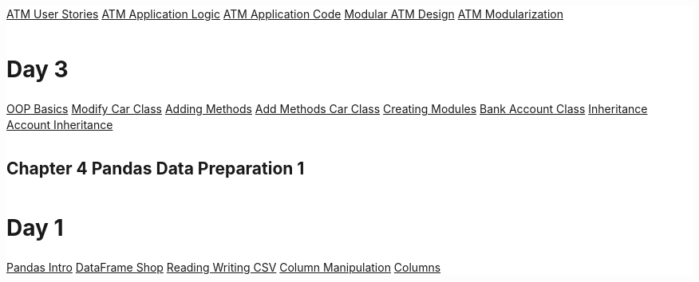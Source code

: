 [ATM User Stories](https://git.bootcampcontent.com/University-of-Denver/DU-VIRT-AI-PT-02-2024-U-LOLC/-/blob/main/03-Python-Programming-2/2/Activities/06-Grp_ATM_User_Stories/Solved/ATM_User_Stories_solution.md?ref_type=heads)
[ATM Application Logic](https://git.bootcampcontent.com/University-of-Denver/DU-VIRT-AI-PT-02-2024-U-LOLC/-/blob/main/03-Python-Programming-2/2/Activities/07-Ins_ATM_Application_Logic/Solved/atm_login_solution.py?ref_type=heads)
[ATM Application Code](https://git.bootcampcontent.com/University-of-Denver/DU-VIRT-AI-PT-02-2024-U-LOLC/-/blob/main/03-Python-Programming-2/2/Activities/08-Stu_ATM_Application_Code/Solved/atm_application_code_solution.py?ref_type=heads)
[Modular ATM Design](https://git.bootcampcontent.com/University-of-Denver/DU-VIRT-AI-PT-02-2024-U-LOLC/-/blob/main/03-Python-Programming-2/2/Activities/09-Ins_Modular_ATM_Design/Solved/atm_modular_design_solution.py?ref_type=heads)
[ATM Modularization](https://git.bootcampcontent.com/University-of-Denver/DU-VIRT-AI-PT-02-2024-U-LOLC/-/blob/main/03-Python-Programming-2/2/Activities/10-Stu_ATM_Modularization/Solved/atm/modular_atm_solution.py?ref_type=heads)

# Day 3
[OOP Basics](https://git.bootcampcontent.com/University-of-Denver/DU-VIRT-AI-PT-02-2024-U-LOLC/-/blob/main/03-Python-Programming-2/3/Activities/01-Ins_OOP_Basics/Solved/oop_basics_solution.py?ref_type=heads)
[Modify Car Class](https://git.bootcampcontent.com/University-of-Denver/DU-VIRT-AI-PT-02-2024-U-LOLC/-/blob/main/03-Python-Programming-2/3/Activities/02-Stu_Modify_Car_Class/Solved/car_class_solution.py?ref_type=heads)
[Adding Methods](https://git.bootcampcontent.com/University-of-Denver/DU-VIRT-AI-PT-02-2024-U-LOLC/-/blob/main/03-Python-Programming-2/3/Activities/03-Ins_Adding_Methods/Solved/adding_methods_solution.py?ref_type=heads)
[Add Methods Car Class](https://git.bootcampcontent.com/University-of-Denver/DU-VIRT-AI-PT-02-2024-U-LOLC/-/blob/main/03-Python-Programming-2/3/Activities/04-Stu_Add_Methods_Car_Class/Solved/adding_car_class_methods_solution.py?ref_type=heads)
[Creating Modules](https://git.bootcampcontent.com/University-of-Denver/DU-VIRT-AI-PT-02-2024-U-LOLC/-/blob/main/03-Python-Programming-2/3/Activities/05-Ins-Creating_Modules/Solved/car_data_solution.py?ref_type=heads)
[Bank Account Class](https://git.bootcampcontent.com/University-of-Denver/DU-VIRT-AI-PT-02-2024-U-LOLC/-/blob/main/03-Python-Programming-2/3/Activities/06-Stu_Bank_Account_Class/Solved/banking_solution.py?ref_type=heads)
[Inheritance](https://git.bootcampcontent.com/University-of-Denver/DU-VIRT-AI-PT-02-2024-U-LOLC/-/blob/main/03-Python-Programming-2/3/Activities/07-Ins_Inheritance/Solved/car_extras_solution.py?ref_type=heads)
[Account Inheritance](https://git.bootcampcontent.com/University-of-Denver/DU-VIRT-AI-PT-02-2024-U-LOLC/-/blob/main/03-Python-Programming-2/3/Activities/08-Stu_Account_Inheritance/Solved/account_inheritance_solution.py?ref_type=heads)

## Chapter 4 Pandas Data Preparation 1
# Day 1
[Pandas Intro](https://git.bootcampcontent.com/University-of-Denver/DU-VIRT-AI-PT-02-2024-U-LOLC/-/tree/main/04-Pandas-Data-Preparation-1/1/Activities/01-Ins_Pandas_Intro?ref_type=heads)
[DataFrame Shop](https://git.bootcampcontent.com/University-of-Denver/DU-VIRT-AI-PT-02-2024-U-LOLC/-/blob/main/04-Pandas-Data-Preparation-1/1/Activities/02-Stu_DataFrame_Shop/Solved/DataFrame_shop_solution.ipynb?ref_type=heads)
[Reading Writing CSV](https://git.bootcampcontent.com/University-of-Denver/DU-VIRT-AI-PT-02-2024-U-LOLC/-/blob/main/04-Pandas-Data-Preparation-1/1/Activities/03-Ins_Reading_Writing_CSV/Solved/pandas_reading_files_solution.ipynb?ref_type=heads)
[Column Manipulation](https://git.bootcampcontent.com/University-of-Denver/DU-VIRT-AI-PT-02-2024-U-LOLC/-/blob/main/04-Pandas-Data-Preparation-1/1/Activities/04-Ins_Column_Manipulation/Solved/column_manipulation_solution.ipynb?ref_type=heads)
[Columns](https://git.bootcampcontent.com/University-of-Denver/DU-VIRT-AI-PT-02-2024-U-LOLC/-/blob/main/04-Pandas-Data-Preparation-1/1/Activities/05-Stu_Columns/Solved/columns_solution.ipynb?ref_type=heads)
